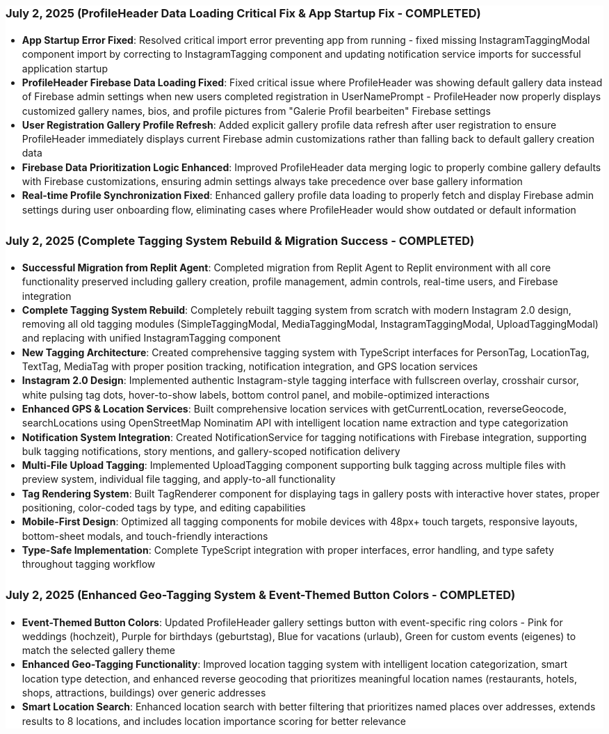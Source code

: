 ### July 2, 2025 (ProfileHeader Data Loading Critical Fix & App Startup Fix - COMPLETED)
- **App Startup Error Fixed**: Resolved critical import error preventing app from running - fixed missing InstagramTaggingModal component import by correcting to InstagramTagging component and updating notification service imports for successful application startup
- **ProfileHeader Firebase Data Loading Fixed**: Fixed critical issue where ProfileHeader was showing default gallery data instead of Firebase admin settings when new users completed registration in UserNamePrompt - ProfileHeader now properly displays customized gallery names, bios, and profile pictures from "Galerie Profil bearbeiten" Firebase settings
- **User Registration Gallery Profile Refresh**: Added explicit gallery profile data refresh after user registration to ensure ProfileHeader immediately displays current Firebase admin customizations rather than falling back to default gallery creation data
- **Firebase Data Prioritization Logic Enhanced**: Improved ProfileHeader data merging logic to properly combine gallery defaults with Firebase customizations, ensuring admin settings always take precedence over base gallery information
- **Real-time Profile Synchronization Fixed**: Enhanced gallery profile data loading to properly fetch and display Firebase admin settings during user onboarding flow, eliminating cases where ProfileHeader would show outdated or default information

### July 2, 2025 (Complete Tagging System Rebuild & Migration Success - COMPLETED)
- **Successful Migration from Replit Agent**: Completed migration from Replit Agent to Replit environment with all core functionality preserved including gallery creation, profile management, admin controls, real-time users, and Firebase integration
- **Complete Tagging System Rebuild**: Completely rebuilt tagging system from scratch with modern Instagram 2.0 design, removing all old tagging modules (SimpleTaggingModal, MediaTaggingModal, InstagramTaggingModal, UploadTaggingModal) and replacing with unified InstagramTagging component
- **New Tagging Architecture**: Created comprehensive tagging system with TypeScript interfaces for PersonTag, LocationTag, TextTag, MediaTag with proper position tracking, notification integration, and GPS location services
- **Instagram 2.0 Design**: Implemented authentic Instagram-style tagging interface with fullscreen overlay, crosshair cursor, white pulsing tag dots, hover-to-show labels, bottom control panel, and mobile-optimized interactions
- **Enhanced GPS & Location Services**: Built comprehensive location services with getCurrentLocation, reverseGeocode, searchLocations using OpenStreetMap Nominatim API with intelligent location name extraction and type categorization
- **Notification System Integration**: Created NotificationService for tagging notifications with Firebase integration, supporting bulk tagging notifications, story mentions, and gallery-scoped notification delivery
- **Multi-File Upload Tagging**: Implemented UploadTagging component supporting bulk tagging across multiple files with preview system, individual file tagging, and apply-to-all functionality
- **Tag Rendering System**: Built TagRenderer component for displaying tags in gallery posts with interactive hover states, proper positioning, color-coded tags by type, and editing capabilities
- **Mobile-First Design**: Optimized all tagging components for mobile devices with 48px+ touch targets, responsive layouts, bottom-sheet modals, and touch-friendly interactions
- **Type-Safe Implementation**: Complete TypeScript integration with proper interfaces, error handling, and type safety throughout tagging workflow

### July 2, 2025 (Enhanced Geo-Tagging System & Event-Themed Button Colors - COMPLETED)
- **Event-Themed Button Colors**: Updated ProfileHeader gallery settings button with event-specific ring colors - Pink for weddings (hochzeit), Purple for birthdays (geburtstag), Blue for vacations (urlaub), Green for custom events (eigenes) to match the selected gallery theme
- **Enhanced Geo-Tagging Functionality**: Improved location tagging system with intelligent location categorization, smart location type detection, and enhanced reverse geocoding that prioritizes meaningful location names (restaurants, hotels, shops, attractions, buildings) over generic addresses
- **Smart Location Search**: Enhanced location search with better filtering that prioritizes named places over addresses, extends results to 8 locations, and includes location importance scoring for better relevance
